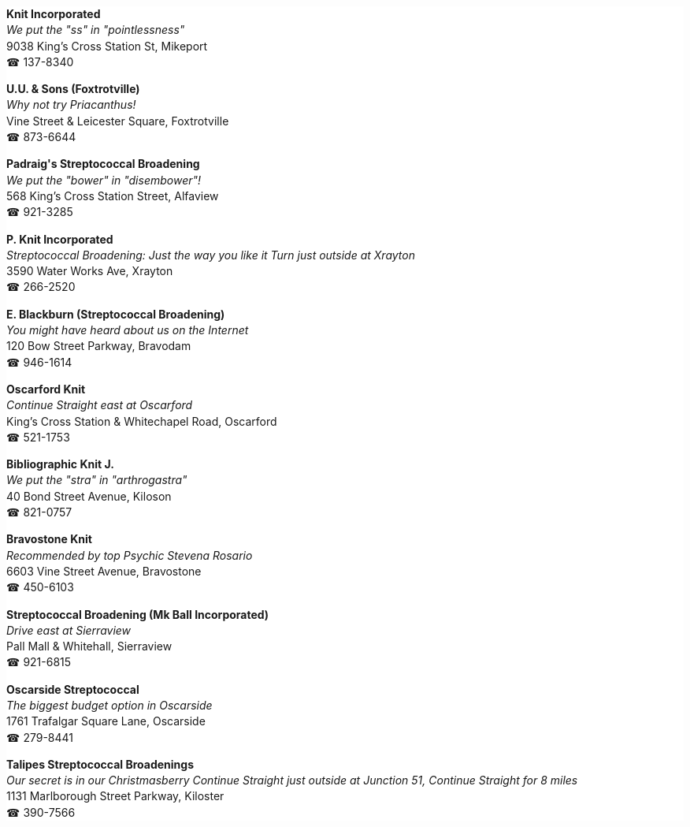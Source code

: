 **Knit Incorporated**  
_We put the "ss" in "pointlessness"_  
9038 King’s Cross Station St, Mikeport  
☎ 137-8340

**U.U. & Sons (Foxtrotville)**  
_Why not try Priacanthus!_  
Vine Street & Leicester Square, Foxtrotville  
☎ 873-6644

**Padraig's Streptococcal Broadening**  
_We put the "bower" in "disembower"!_  
568 King’s Cross Station Street, Alfaview  
☎ 921-3285

**P. Knit Incorporated**  
_Streptococcal Broadening: Just the way you like it 
Turn just outside at Xrayton_  
3590 Water Works Ave, Xrayton  
☎ 266-2520

**E. Blackburn (Streptococcal Broadening)**  
_You might have heard about us on the Internet_  
120 Bow Street Parkway, Bravodam  
☎ 946-1614

**Oscarford Knit**  
_Continue Straight east at Oscarford_  
King’s Cross Station & Whitechapel Road, Oscarford  
☎ 521-1753

**Bibliographic Knit J.**  
_We put the "stra" in "arthrogastra"_  
40 Bond Street Avenue, Kiloson  
☎ 821-0757

**Bravostone Knit**  
_Recommended by top Psychic Stevena Rosario_  
6603 Vine Street Avenue, Bravostone  
☎ 450-6103

**Streptococcal Broadening (Mk Ball Incorporated)**  
_Drive east at Sierraview_  
Pall Mall & Whitehall, Sierraview  
☎ 921-6815

**Oscarside Streptococcal**  
_The biggest budget option in Oscarside_  
1761 Trafalgar Square Lane, Oscarside  
☎ 279-8441

**Talipes Streptococcal Broadenings**  
_Our secret is in our Christmasberry 
Continue Straight just outside at Junction 51, Continue Straight for 8 miles_  
1131 Marlborough Street Parkway, Kiloster  
☎ 390-7566
